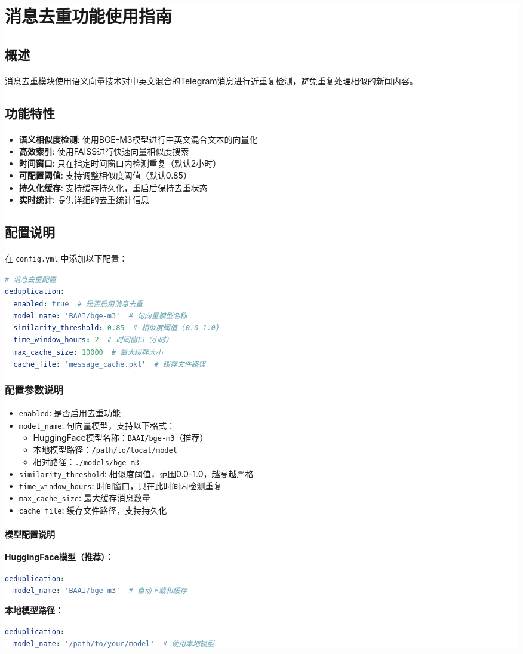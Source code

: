 # 消息去重功能使用指南

## 概述

消息去重模块使用语义向量技术对中英文混合的Telegram消息进行近重复检测，避免重复处理相似的新闻内容。

## 功能特性

- **语义相似度检测**: 使用BGE-M3模型进行中英文混合文本的向量化
- **高效索引**: 使用FAISS进行快速向量相似度搜索
- **时间窗口**: 只在指定时间窗口内检测重复（默认2小时）
- **可配置阈值**: 支持调整相似度阈值（默认0.85）
- **持久化缓存**: 支持缓存持久化，重启后保持去重状态
- **实时统计**: 提供详细的去重统计信息

## 配置说明

在 `config.yml` 中添加以下配置：

```yaml
# 消息去重配置
deduplication:
  enabled: true  # 是否启用消息去重
  model_name: 'BAAI/bge-m3'  # 句向量模型名称
  similarity_threshold: 0.85  # 相似度阈值 (0.0-1.0)
  time_window_hours: 2  # 时间窗口（小时）
  max_cache_size: 10000  # 最大缓存大小
  cache_file: 'message_cache.pkl'  # 缓存文件路径
```

### 配置参数说明

- `enabled`: 是否启用去重功能
- `model_name`: 句向量模型，支持以下格式：
  - HuggingFace模型名称：`BAAI/bge-m3`（推荐）
  - 本地模型路径：`/path/to/local/model`
  - 相对路径：`./models/bge-m3`
- `similarity_threshold`: 相似度阈值，范围0.0-1.0，越高越严格
- `time_window_hours`: 时间窗口，只在此时间内检测重复
- `max_cache_size`: 最大缓存消息数量
- `cache_file`: 缓存文件路径，支持持久化

#### 模型配置说明

**HuggingFace模型（推荐）：**
```yaml
deduplication:
  model_name: 'BAAI/bge-m3'  # 自动下载和缓存
```

**本地模型路径：**
```yaml
deduplication:
  model_name: '/path/to/your/model'  # 使用本地模型
```
